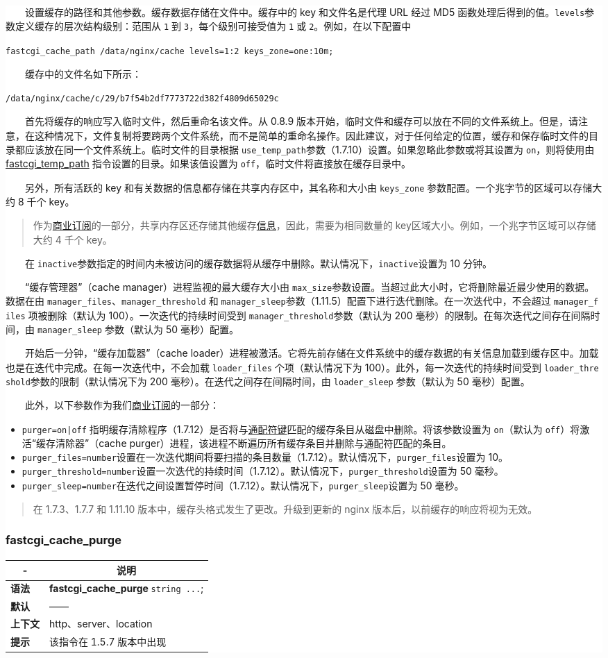 　　设置缓存的路径和其他参数。缓存数据存储在文件中。缓存中的 key 和文件名是代理 URL 经过 MD5 函数处理后得到的值。`levels`​ 参数定义缓存的层次结构级别：范围从 `1`​ 到 `3`​，每个级别可接受值为 `1`​ 或 `2`​。例如，在以下配置中

```
fastcgi_cache_path /data/nginx/cache levels=1:2 keys_zone=one:10m;
```

　　缓存中的文件名如下所示：

```
/data/nginx/cache/c/29/b7f54b2df7773722d382f4809d65029c
```

　　首先将缓存的响应写入临时文件，然后重命名该文件。从 0.8.9 版本开始，临时文件和缓存可以放在不同的文件系统上。但是，请注意，在这种情况下，文件复制将要跨两个文件系统，而不是简单的重命名操作。因此建议，对于任何给定的位置，缓存和保存临时文件的目录都应该放在同一个文件系统上。临时文件的目录根据 `use_temp_path`​ 参数（1.7.10）设置。如果忽略此参数或将其设置为 `on`​，则将使用由 [fastcgi_temp_path](https://docshome.gitbook.io/nginx-docs/he-xin-gong-neng/http/ngx_http_fastcgi_module#fastcgi_temp_path) 指令设置的目录。如果该值设置为 `off`​，临时文件将直接放在缓存目录中。

　　另外，所有活跃的 key 和有关数据的信息都存储在共享内存区中，其名称和大小由 `keys_zone`​ 参数配置。一个兆字节的区域可以存储大约 8 千个 key。

> 作为[商业订阅](http://nginx.com/products/?_ga=2.129891407.2132667164.1520648382-1859001452.1520648382)的一部分，共享内存区还存储其他缓存[信息](https://github.com/DocsHome/nginx-docs/tree/f6135c42a499e9fab0adb433738fcf8cd4041627/模块参考/http/ngx_http_api_module.md#http_caches_)，因此，需要为相同数量的 key区域大小。例如，一个兆字节区域可以存储大约 4 千个 key。

　　在 `inactive`​ 参数指定的时间内未被访问的缓存数据将从缓存中删除。默认情况下，`inactive`​ 设置为 10 分钟。

　　“缓存管理器”（cache manager）进程监视的最大缓存大小由 `max_size`​ 参数设置。当超过此大小时，它将删除最近最少使用的数据。数据在由 `manager_files`​、`manager_threshold`​ 和 `manager_sleep`​ 参数（1.11.5）配置下进行迭代删除。在一次迭代中，不会超过 `manager_files`​ 项被删除（默认为 100）。一次迭代的持续时间受到 `manager_threshold`​ 参数（默认为 200 毫秒）的限制。在每次迭代之间存在间隔时间，由 `manager_sleep`​ 参数（默认为 50 毫秒）配置。

　　开始后一分钟，“缓存加载器”（cache loader）进程被激活。它将先前存储在文件系统中的缓存数据的有关信息加载到缓存区中。加载也是在迭代中完成。在每一次迭代中，不会加载 `loader_files`​ 个项（默认情况下为 100）。此外，每一次迭代的持续时间受到 `loader_threshold`​ 参数的限制（默认情况下为 200 毫秒）。在迭代之间存在间隔时间，由 `loader_sleep`​ 参数（默认为 50 毫秒）配置。

　　此外，以下参数作为我们[商业订阅](http://nginx.com/products/?_ga=2.57597673.2132667164.1520648382-1859001452.1520648382)的一部分：

* ​`purger=on|off`​ 指明缓存清除程序（1.7.12）是否将与[通配符键](https://docshome.gitbook.io/nginx-docs/he-xin-gong-neng/http/ngx_http_fastcgi_module#fastcgi_cache_purge)匹配的缓存条目从磁盘中删除。将该参数设置为 `on`​（默认为 `off`​）将激活“缓存清除器”（cache purger）进程，该进程不断遍历所有缓存条目并删除与通配符匹配的条目。
* ​`purger_files=number`​ 设置在一次迭代期间将要扫描的条目数量（1.7.12）。默认情况下，`purger_files`​ 设置为 10。
* ​`purger_threshold=number`​ 设置一次迭代的持续时间（1.7.12）。默认情况下，`purger_threshold`​ 设置为 50 毫秒。
* ​`purger_sleep=number`​ 在迭代之间设置暂停时间（1.7.12）。默认情况下，`purger_sleep`​ 设置为 50 毫秒。

> 在 1.7.3、1.7.7 和 1.11.10 版本中，缓存头格式发生了更改。升级到更新的 nginx 版本后，以前缓存的响应将视为无效。

### fastcgi\_cache\_purge

|-|说明|
| ---| ---------------------------|
|**语法**|**fastcgi_cache_purge** `string ...`​;|
|**默认**|——|
|**上下文**|http、server、location|
|**提示**|该指令在 1.5.7 版本中出现|
